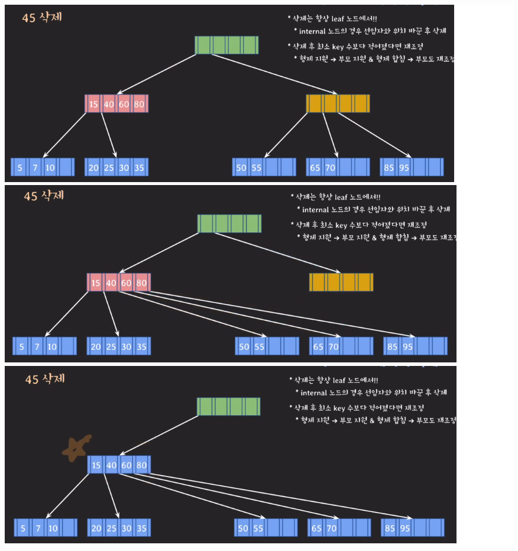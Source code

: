 <img src="./b_16.png" alt="b_16" height="300">
<br>
<img src="./b_17.png" alt="b_17" height="300">
<br>
<img src="./b_18.png" alt="b_18" height="300">
<br>